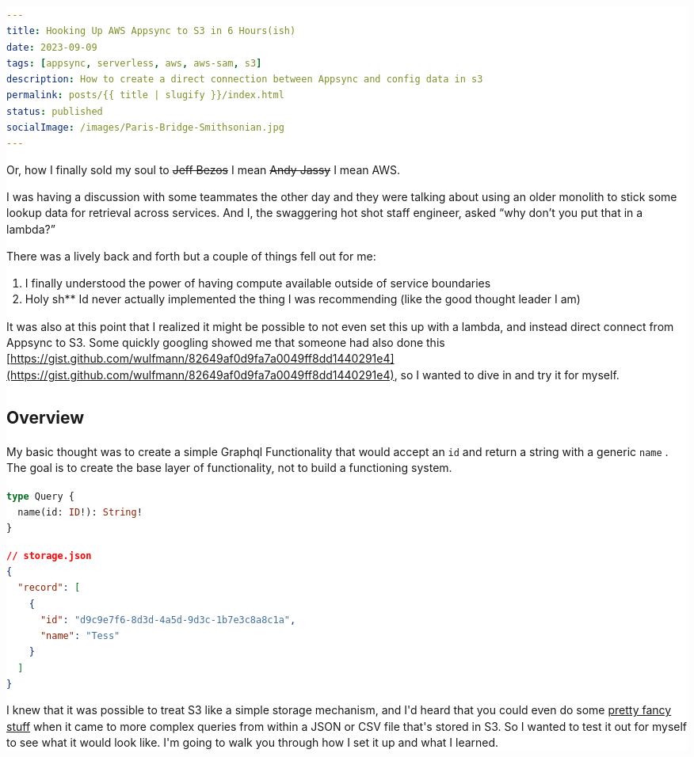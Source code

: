 ```yaml
---
title: Hooking Up AWS Appsync to S3 in 6 Hours(ish)
date: 2023-09-09
tags: [appsync, serverless, aws, aws-sam, s3]
description: How to create a direct connection between Appsync and config data in s3
permalink: posts/{{ title | slugify }}/index.html
status: published
socialImage: /images/Paris-Bridge-Smithsonian.jpg
---
```


Or, how I finally sold my soul to ~~Jeff Bezos~~ I mean ~~Andy Jassy~~ I mean AWS.

I was having a discussion with some teammates the other day and they were talking about using an older monolith to stick some lookup data for retrieval across services. And I, the swaggering hot shot staff engineer, asked “why don’t you put that in a lambda?”

There was a lively back and forth but a couple of things fell out for me:

1. I finally understood the power of having compute available outside of service boundaries
2. Holy sh\*\* Id never actually implemented the thing I was recommending (like the good thought leader I am)

It was also at this point that I realized it might be possible to not even set this up with a lambda, and instead direct connect from Appsync to S3. Some quickly googling showed me that someone had also done this [https://gist.github.com/wulfmann/82649af0d9fa7a0049ff8dd1440291e4](https://gist.github.com/wulfmann/82649af0d9fa7a0049ff8dd1440291e4), so I wanted to dive in and try it for myself.

## Overview

My basic thought was to create a simple Graphql Functionality that would accept an `id` and return a string with a generic `name` . The goal is to create the base layer of functionality, not to build a functioning system.

```graphql
type Query {
  name(id: ID!): String!
}
```

```json
// storage.json
{
  "record": [
    {
      "id": "d9c9e7f6-8d3d-4a5d-9d3c-1b7e3c8a8c1a",
      "name": "Tess"
    }
  ]
}
```

I knew that it was possible to treat S3 like a simple storage mechanism, and I'd heard that you could even do some [pretty fancy stuff](https://arctype.com/blog/s3-select/) when it came to more complex queries from within a JSON or CSV file that's stored in S3. So I wanted to test it out for myself to see what it would look like. I'm going to walk you through how I set it up and what I learned.
